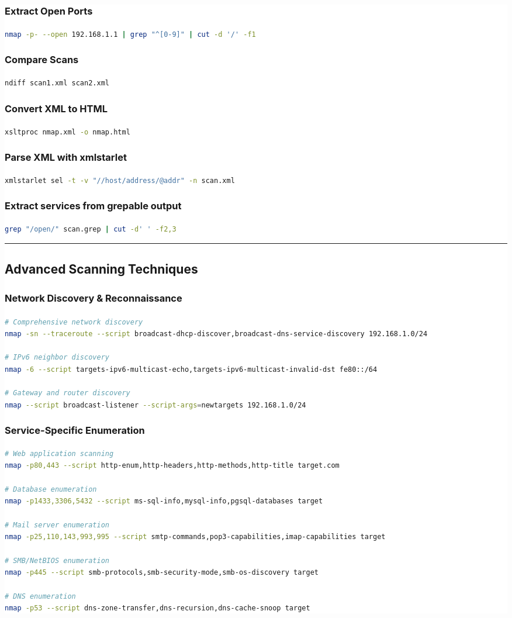 ### Extract Open Ports
```bash
nmap -p- --open 192.168.1.1 | grep "^[0-9]" | cut -d '/' -f1
```

### Compare Scans
```bash
ndiff scan1.xml scan2.xml
```

### Convert XML to HTML
```bash
xsltproc nmap.xml -o nmap.html
```

### Parse XML with xmlstarlet
```bash
xmlstarlet sel -t -v "//host/address/@addr" -n scan.xml
```

### Extract services from grepable output
```bash
grep "/open/" scan.grep | cut -d' ' -f2,3
```

---

## Advanced Scanning Techniques

### Network Discovery & Reconnaissance
```bash
# Comprehensive network discovery
nmap -sn --traceroute --script broadcast-dhcp-discover,broadcast-dns-service-discovery 192.168.1.0/24

# IPv6 neighbor discovery
nmap -6 --script targets-ipv6-multicast-echo,targets-ipv6-multicast-invalid-dst fe80::/64

# Gateway and router discovery
nmap --script broadcast-listener --script-args=newtargets 192.168.1.0/24
```

### Service-Specific Enumeration
```bash
# Web application scanning
nmap -p80,443 --script http-enum,http-headers,http-methods,http-title target.com

# Database enumeration
nmap -p1433,3306,5432 --script ms-sql-info,mysql-info,pgsql-databases target

# Mail server enumeration  
nmap -p25,110,143,993,995 --script smtp-commands,pop3-capabilities,imap-capabilities target

# SMB/NetBIOS enumeration
nmap -p445 --script smb-protocols,smb-security-mode,smb-os-discovery target

# DNS enumeration
nmap -p53 --script dns-zone-transfer,dns-recursion,dns-cache-snoop target
```
